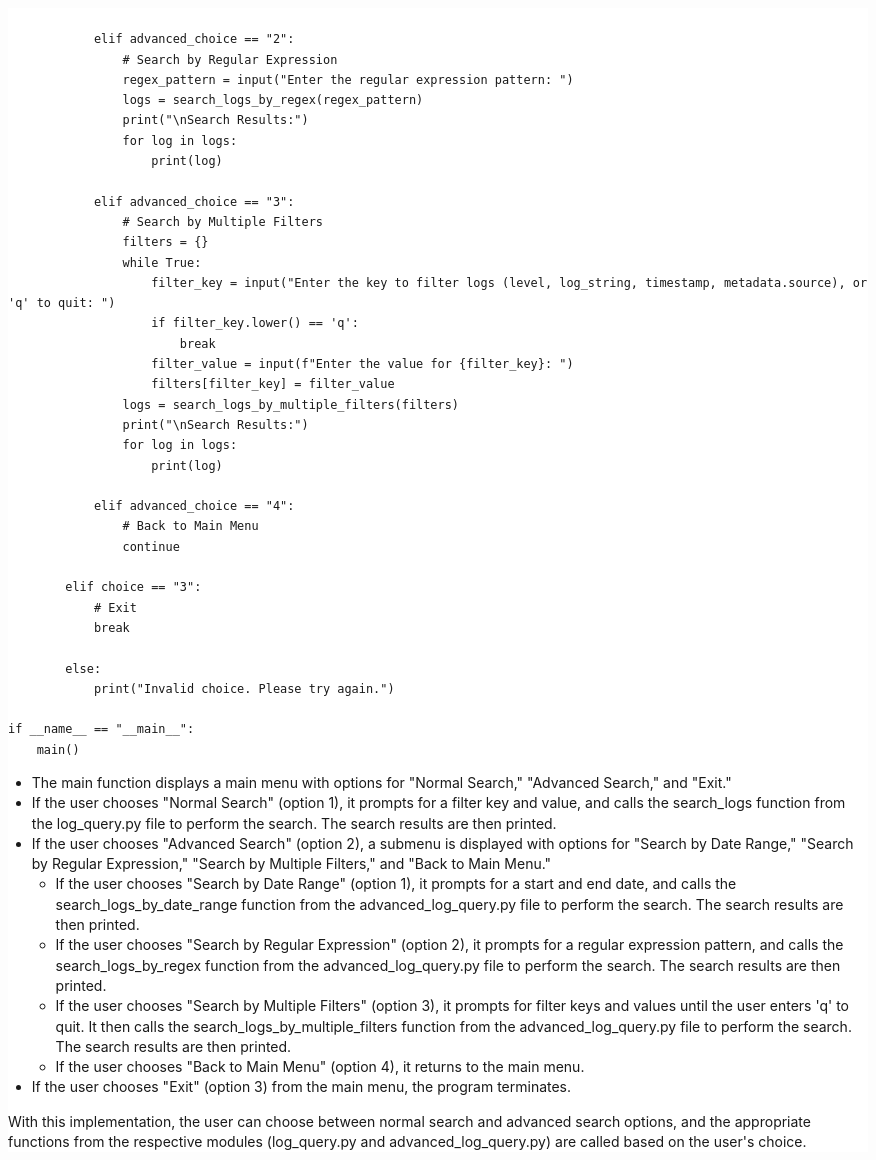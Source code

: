 ```

            elif advanced_choice == "2":
                # Search by Regular Expression
                regex_pattern = input("Enter the regular expression pattern: ")
                logs = search_logs_by_regex(regex_pattern)
                print("\nSearch Results:")
                for log in logs:
                    print(log)

            elif advanced_choice == "3":
                # Search by Multiple Filters
                filters = {}
                while True:
                    filter_key = input("Enter the key to filter logs (level, log_string, timestamp, metadata.source), or 'q' to quit: ")
                    if filter_key.lower() == 'q':
                        break
                    filter_value = input(f"Enter the value for {filter_key}: ")
                    filters[filter_key] = filter_value
                logs = search_logs_by_multiple_filters(filters)
                print("\nSearch Results:")
                for log in logs:
                    print(log)

            elif advanced_choice == "4":
                # Back to Main Menu
                continue

        elif choice == "3":
            # Exit
            break

        else:
            print("Invalid choice. Please try again.")

if __name__ == "__main__":
    main()
```

- The main function displays a main menu with options for "Normal Search," "Advanced Search," and "Exit."
- If the user chooses "Normal Search" (option 1), it prompts for a filter key and value, and calls the search_logs function from the log_query.py file to perform the search. The search results are then printed.
- If the user chooses "Advanced Search" (option 2), a submenu is displayed with options for "Search by Date Range," "Search by Regular Expression," "Search by Multiple Filters," and "Back to Main Menu."
  - If the user chooses "Search by Date Range" (option 1), it prompts for a start and end date, and calls the search_logs_by_date_range function from the advanced_log_query.py file to perform the search. The search results are then printed.
  - If the user chooses "Search by Regular Expression" (option 2), it prompts for a regular expression pattern, and calls the search_logs_by_regex function from the advanced_log_query.py file to perform the search. The search results are then printed.
  - If the user chooses "Search by Multiple Filters" (option 3), it prompts for filter keys and values until the user enters 'q' to quit. It then calls the search_logs_by_multiple_filters function from the advanced_log_query.py file to perform the search. The search results are then printed.
  - If the user chooses "Back to Main Menu" (option 4), it returns to the main menu.
- If the user chooses "Exit" (option 3) from the main menu, the program terminates.

With this implementation, the user can choose between normal search and advanced search options, and the appropriate functions from the respective modules (log_query.py and advanced_log_query.py) are called based on the user's choice.

